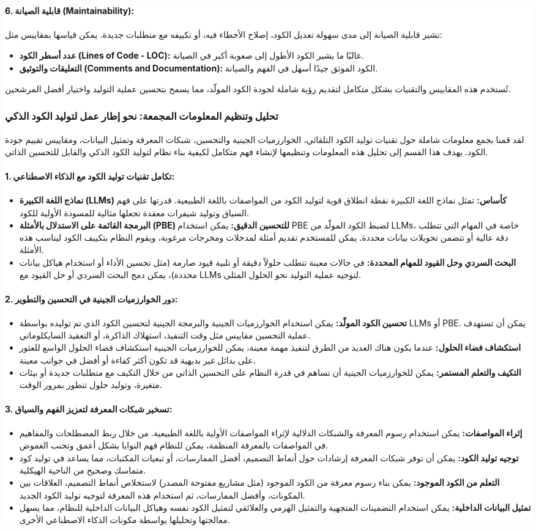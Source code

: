 #### 6. قابلية الصيانة (Maintainability):

تشير قابلية الصيانة إلى مدى سهولة تعديل الكود، إصلاح الأخطاء فيه، أو تكييفه مع متطلبات جديدة. يمكن قياسها بمقاييس مثل:
*   **عدد أسطر الكود (Lines of Code - LOC):** غالبًا ما يشير الكود الأطول إلى صعوبة أكبر في الصيانة.
*   **التعليقات والتوثيق (Comments and Documentation):** الكود الموثق جيدًا أسهل في الفهم والصيانة.

تُستخدم هذه المقاييس والتقنيات بشكل متكامل لتقديم رؤية شاملة لجودة الكود المولّد، مما يسمح بتحسين عملية التوليد واختيار أفضل المرشحين.



### تحليل وتنظيم المعلومات المجمعة: نحو إطار عمل لتوليد الكود الذكي

لقد قمنا بجمع معلومات شاملة حول تقنيات توليد الكود التلقائي، الخوارزميات الجينية والتحسين، شبكات المعرفة وتمثيل البيانات، ومقاييس تقييم جودة الكود. يهدف هذا القسم إلى تحليل هذه المعلومات وتنظيمها لإنشاء فهم متكامل لكيفية بناء نظام لتوليد الكود الذكي والقابل للتحسين الذاتي.

#### 1. تكامل تقنيات توليد الكود مع الذكاء الاصطناعي:

*   **نماذج اللغة الكبيرة (LLMs) كأساس:** تمثل نماذج اللغة الكبيرة نقطة انطلاق قوية لتوليد الكود من المواصفات باللغة الطبيعية. قدرتها على فهم السياق وتوليد شيفرات معقدة تجعلها مثالية للمسودة الأولية للكود.
*   **البرمجة القائمة على الاستدلال بالأمثلة (PBE) للتحسين الدقيق:** يمكن استخدام PBE لضبط الكود المولّد من LLMs، خاصة في المهام التي تتطلب دقة عالية أو تتضمن تحويلات بيانات محددة. يمكن للمستخدم تقديم أمثلة لمدخلات ومخرجات مرغوبة، ويقوم النظام بتكييف الكود ليناسب هذه الأمثلة.
*   **البحث السردي وحل القيود للمهام المحددة:** في حالات معينة تتطلب حلولاً دقيقة أو تلبية قيود صارمة (مثل تحسين الأداء أو استخدام هياكل بيانات محددة)، يمكن دمج البحث السردي أو حل القيود مع LLMs لتوجيه عملية التوليد نحو الحلول المثلى.

#### 2. دور الخوارزميات الجينية في التحسين والتطوير:

*   **تحسين الكود المولّد:** يمكن استخدام الخوارزميات الجينية والبرمجة الجينية لتحسين الكود الذي تم توليده بواسطة LLMs أو PBE. يمكن أن تستهدف عملية التحسين مقاييس مثل وقت التنفيذ، استهلاك الذاكرة، أو التعقيد السايكلوماتي.
*   **استكشاف فضاء الحلول:** عندما يكون هناك العديد من الطرق لتنفيذ مهمة معينة، يمكن للخوارزميات الجينية استكشاف فضاء الحلول الواسع للعثور على بدائل غير بديهية قد تكون أكثر كفاءة أو أفضل في جوانب معينة.
*   **التكيف والتعلم المستمر:** يمكن للخوارزميات الجينية أن تساهم في قدرة النظام على التحسين الذاتي من خلال التكيف مع متطلبات جديدة أو بيئات متغيرة، وتوليد حلول تتطور بمرور الوقت.

#### 3. تسخير شبكات المعرفة لتعزيز الفهم والسياق:

*   **إثراء المواصفات:** يمكن استخدام رسوم المعرفة والشبكات الدلالية لإثراء المواصفات الأولية باللغة الطبيعية. من خلال ربط المصطلحات والمفاهيم في المواصفات بالمعرفة المنظمة، يمكن للنظام فهم النوايا بشكل أعمق وتجنب الغموض.
*   **توجيه توليد الكود:** يمكن أن توفر شبكات المعرفة إرشادات حول أنماط التصميم، أفضل الممارسات، أو تبعيات المكتبات، مما يساعد في توليد كود متماسك وصحيح من الناحية الهيكلية.
*   **التعلم من الكود الموجود:** يمكن بناء رسوم معرفة من الكود الموجود (مثل مشاريع مفتوحة المصدر) لاستخلاص أنماط التصميم، العلاقات بين المكونات، وأفضل الممارسات، ثم استخدام هذه المعرفة لتوجيه توليد الكود الجديد.
*   **تمثيل البيانات الداخلية:** يمكن استخدام التضمينات المتجهية والتمثيل الهرمي والعلائقي لتمثيل الكود نفسه وهياكل البيانات الداخلية للنظام، مما يسهل معالجتها وتحليلها بواسطة مكونات الذكاء الاصطناعي الأخرى.
